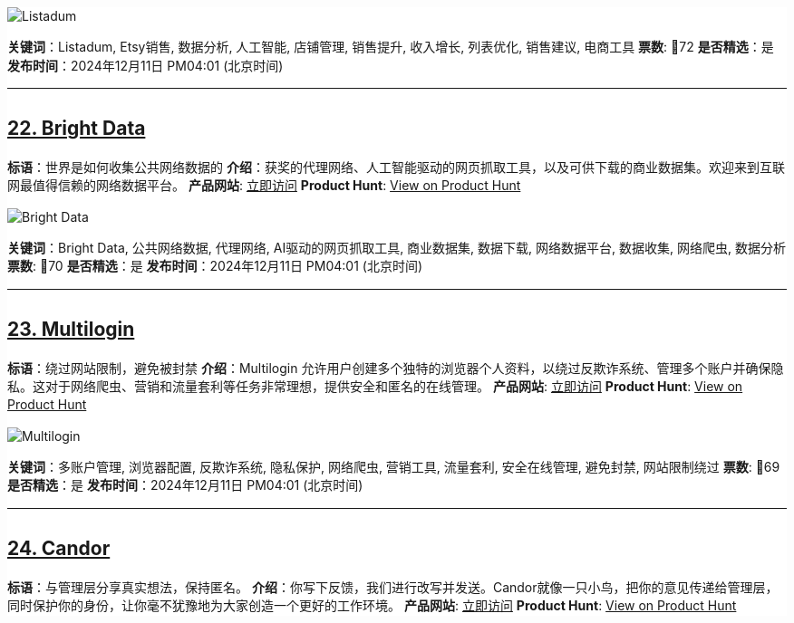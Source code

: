 ![Listadum](https://ph-files.imgix.net/a06984c9-3b72-4b78-a76f-50b66f2d2ff7.jpeg?auto=format&fit=crop&frame=1&h=512&w=1024)

**关键词**：Listadum, Etsy销售, 数据分析, 人工智能, 店铺管理, 销售提升, 收入增长, 列表优化, 销售建议, 电商工具
**票数**: 🔺72
**是否精选**：是
**发布时间**：2024年12月11日 PM04:01 (北京时间)

---

## [22. Bright Data](https://www.producthunt.com/posts/bright-data?utm_campaign=producthunt-api&utm_medium=api-v2&utm_source=Application%3A+My_PH_APP+%28ID%3A+138680%29)
**标语**：世界是如何收集公共网络数据的
**介绍**：获奖的代理网络、人工智能驱动的网页抓取工具，以及可供下载的商业数据集。欢迎来到互联网最值得信赖的网络数据平台。
**产品网站**: [立即访问](https://www.producthunt.com/r/ZY77O74MOB6PD3?utm_campaign=producthunt-api&utm_medium=api-v2&utm_source=Application%3A+My_PH_APP+%28ID%3A+138680%29)
**Product Hunt**: [View on Product Hunt](https://www.producthunt.com/posts/bright-data?utm_campaign=producthunt-api&utm_medium=api-v2&utm_source=Application%3A+My_PH_APP+%28ID%3A+138680%29)

![Bright Data](https://ph-files.imgix.net/707fbc02-1b87-4d42-944b-4e2714597205.png?auto=format&fit=crop&frame=1&h=512&w=1024)

**关键词**：Bright Data, 公共网络数据, 代理网络, AI驱动的网页抓取工具, 商业数据集, 数据下载, 网络数据平台, 数据收集, 网络爬虫, 数据分析
**票数**: 🔺70
**是否精选**：是
**发布时间**：2024年12月11日 PM04:01 (北京时间)

---

## [23.  Multilogin](https://www.producthunt.com/posts/multilogin-4?utm_campaign=producthunt-api&utm_medium=api-v2&utm_source=Application%3A+My_PH_APP+%28ID%3A+138680%29)
**标语**：绕过网站限制，避免被封禁
**介绍**：Multilogin 允许用户创建多个独特的浏览器个人资料，以绕过反欺诈系统、管理多个账户并确保隐私。这对于网络爬虫、营销和流量套利等任务非常理想，提供安全和匿名的在线管理。
**产品网站**: [立即访问](https://www.producthunt.com/r/RBPT5CB6OFBT2Q?utm_campaign=producthunt-api&utm_medium=api-v2&utm_source=Application%3A+My_PH_APP+%28ID%3A+138680%29)
**Product Hunt**: [View on Product Hunt](https://www.producthunt.com/posts/multilogin-4?utm_campaign=producthunt-api&utm_medium=api-v2&utm_source=Application%3A+My_PH_APP+%28ID%3A+138680%29)

![ Multilogin](https://ph-files.imgix.net/e6bb8359-de7a-42d3-9d2d-75a9909b6677.png?auto=format&fit=crop&frame=1&h=512&w=1024)

**关键词**：多账户管理, 浏览器配置, 反欺诈系统, 隐私保护, 网络爬虫, 营销工具, 流量套利, 安全在线管理, 避免封禁, 网站限制绕过
**票数**: 🔺69
**是否精选**：是
**发布时间**：2024年12月11日 PM04:01 (北京时间)

---

## [24. Candor](https://www.producthunt.com/posts/candor-4?utm_campaign=producthunt-api&utm_medium=api-v2&utm_source=Application%3A+My_PH_APP+%28ID%3A+138680%29)
**标语**：与管理层分享真实想法，保持匿名。
**介绍**：你写下反馈，我们进行改写并发送。Candor就像一只小鸟，把你的意见传递给管理层，同时保护你的身份，让你毫不犹豫地为大家创造一个更好的工作环境。
**产品网站**: [立即访问](https://www.producthunt.com/r/7RD2F3SU5HD7BN?utm_campaign=producthunt-api&utm_medium=api-v2&utm_source=Application%3A+My_PH_APP+%28ID%3A+138680%29)
**Product Hunt**: [View on Product Hunt](https://www.producthunt.com/posts/candor-4?utm_campaign=producthunt-api&utm_medium=api-v2&utm_source=Application%3A+My_PH_APP+%28ID%3A+138680%29)
